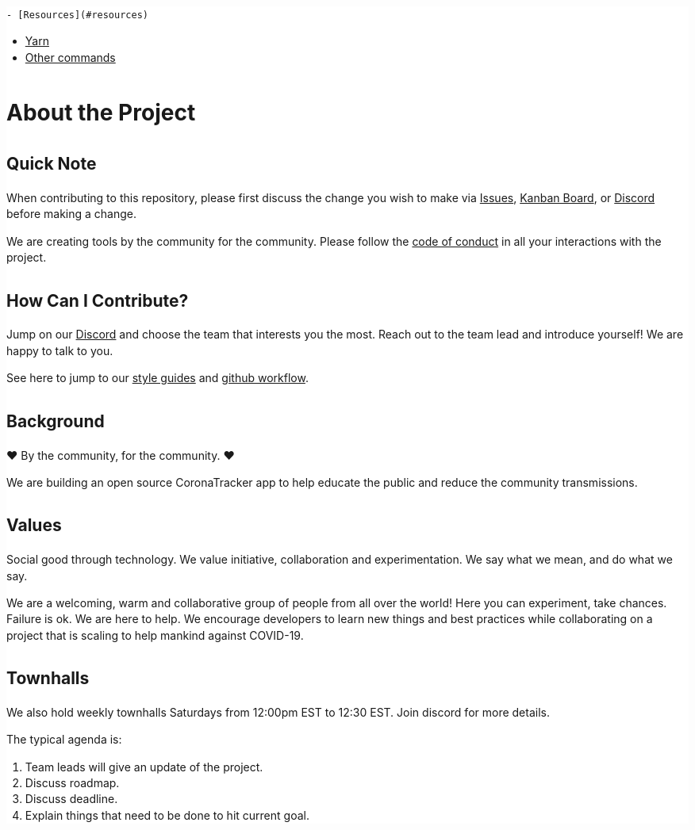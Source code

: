     - [Resources](#resources)
  - [Yarn](#yarn)
  - [Other commands](#other-commands)



# About the Project 

## Quick Note

When contributing to this repository, please first discuss the change you wish to make via [Issues](https://github.com/COVID-19-electronic-health-system/Corona-tracker/issues),
[Kanban Board](https://github.com/COVID-19-electronic-health-system/Corona-tracker/projects/1), or [Discord](https://discord.gg/pPERUuv) before making a change.

We are creating tools by the community for the community. Please follow the [code of conduct](./CODE_OF_CONDUCT.md) in all your interactions with the project.

## How Can I Contribute?

Jump on our [Discord](https://discord.gg/pPERUuv) and choose the team that interests you the most. Reach out to the team lead and introduce yourself! We are happy to talk to you.

See here to jump to our [style guides](#style-guide) and [github workflow](#git-contribution-workflow).

## Background

❤️ By the community, for the community. ❤️

We are building an open source CoronaTracker app to help educate the public and reduce the community transmissions.

## Values

Social good through technology. We value initiative, collaboration and experimentation. We say what we mean, and do what we say.

We are a welcoming, warm and collaborative group of people from all over the world! Here you can experiment, take chances. Failure is ok. We are here to help. We encourage developers to learn new things and best practices while collaborating on a project that is scaling to help mankind against COVID-19.

## Townhalls

We also hold weekly townhalls Saturdays from 12:00pm EST to 12:30 EST. Join discord for more details.

The typical agenda is:  

1) Team leads will give an update of the project.
2) Discuss roadmap.
3) Discuss deadline.
4) Explain things that need to be done to hit current goal.
